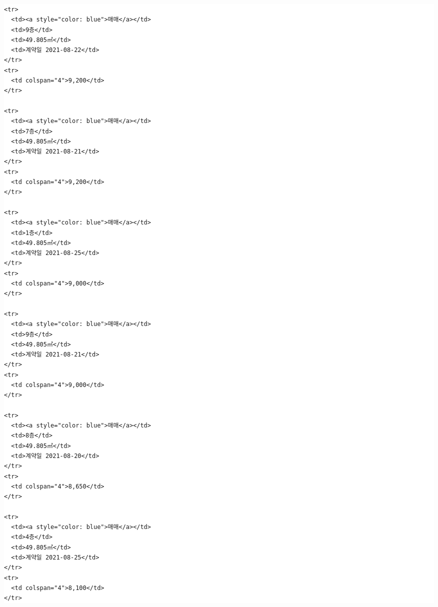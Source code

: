     <tr>
      <td><a style="color: blue">매매</a></td>
      <td>9층</td>
      <td>49.805㎡</td>
      <td>계약일 2021-08-22</td>
    </tr>
    <tr>
      <td colspan="4">9,200</td>
    </tr>
      
    <tr>
      <td><a style="color: blue">매매</a></td>
      <td>7층</td>
      <td>49.805㎡</td>
      <td>계약일 2021-08-21</td>
    </tr>
    <tr>
      <td colspan="4">9,200</td>
    </tr>
      
    <tr>
      <td><a style="color: blue">매매</a></td>
      <td>1층</td>
      <td>49.805㎡</td>
      <td>계약일 2021-08-25</td>
    </tr>
    <tr>
      <td colspan="4">9,000</td>
    </tr>
      
    <tr>
      <td><a style="color: blue">매매</a></td>
      <td>9층</td>
      <td>49.805㎡</td>
      <td>계약일 2021-08-21</td>
    </tr>
    <tr>
      <td colspan="4">9,000</td>
    </tr>
      
    <tr>
      <td><a style="color: blue">매매</a></td>
      <td>8층</td>
      <td>49.805㎡</td>
      <td>계약일 2021-08-20</td>
    </tr>
    <tr>
      <td colspan="4">8,650</td>
    </tr>
      
    <tr>
      <td><a style="color: blue">매매</a></td>
      <td>4층</td>
      <td>49.805㎡</td>
      <td>계약일 2021-08-25</td>
    </tr>
    <tr>
      <td colspan="4">8,100</td>
    </tr>
      
